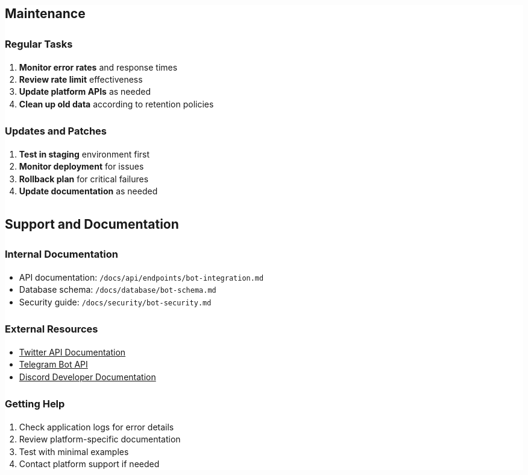 ## Maintenance

### Regular Tasks

1. **Monitor error rates** and response times
2. **Review rate limit** effectiveness
3. **Update platform APIs** as needed
4. **Clean up old data** according to retention policies

### Updates and Patches

1. **Test in staging** environment first
2. **Monitor deployment** for issues
3. **Rollback plan** for critical failures
4. **Update documentation** as needed

## Support and Documentation

### Internal Documentation

- API documentation: `/docs/api/endpoints/bot-integration.md`
- Database schema: `/docs/database/bot-schema.md`
- Security guide: `/docs/security/bot-security.md`

### External Resources

- [Twitter API Documentation](https://developer.twitter.com/en/docs)
- [Telegram Bot API](https://core.telegram.org/bots/api)
- [Discord Developer Documentation](https://discord.com/developers/docs)

### Getting Help

1. Check application logs for error details
2. Review platform-specific documentation
3. Test with minimal examples
4. Contact platform support if needed